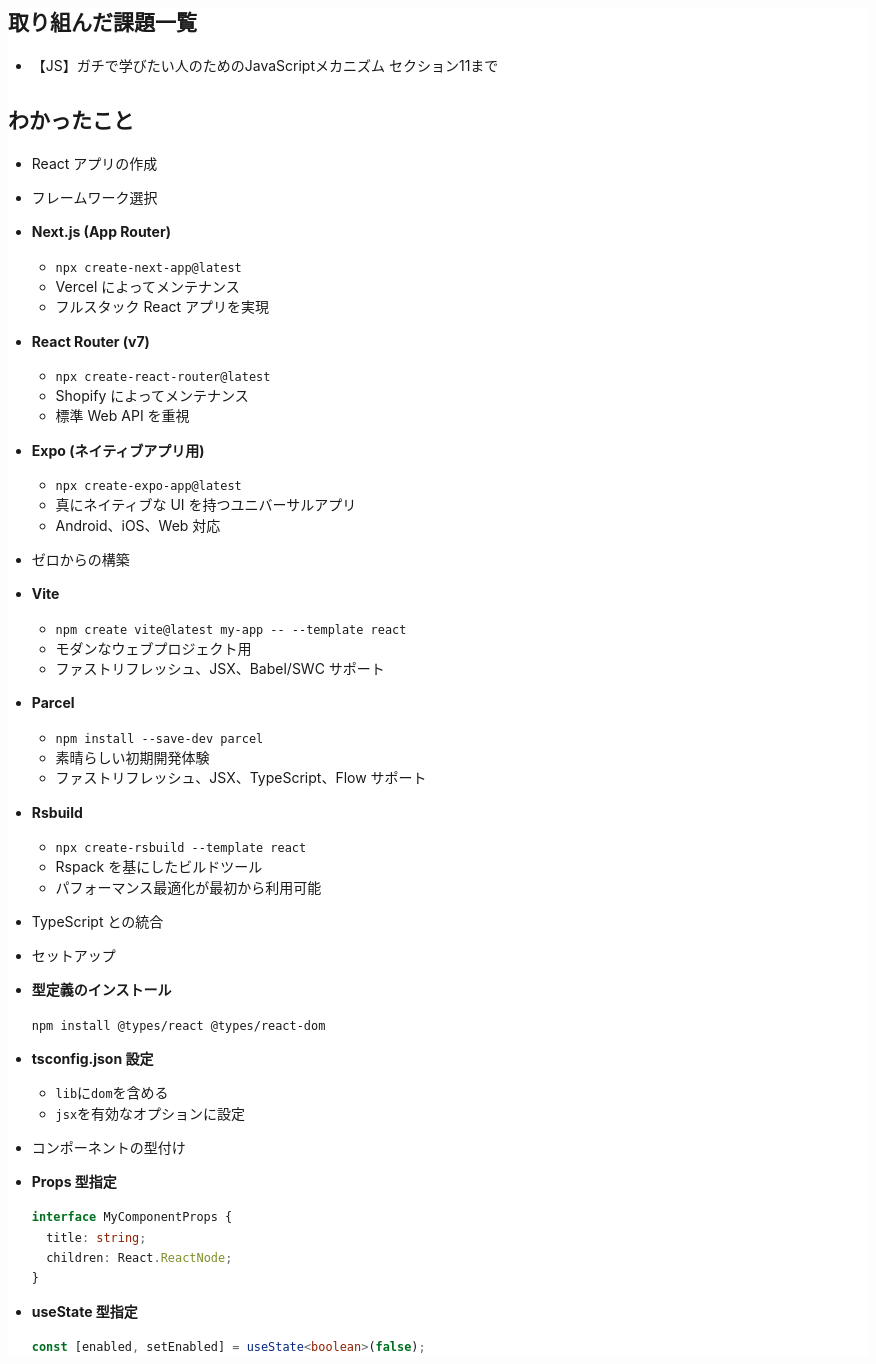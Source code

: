 ## 取り組んだ課題一覧
- 【JS】ガチで学びたい人のためのJavaScriptメカニズム セクション11まで

## わかったこと
- React アプリの作成
- フレームワーク選択
- **Next.js (App Router)**
  - `npx create-next-app@latest`
  - Vercel によってメンテナンス
  - フルスタック React アプリを実現
- **React Router (v7)**
  - `npx create-react-router@latest`
  - Shopify によってメンテナンス
  - 標準 Web API を重視
- **Expo (ネイティブアプリ用)**
  - `npx create-expo-app@latest`
  - 真にネイティブな UI を持つユニバーサルアプリ
  - Android、iOS、Web 対応
- ゼロからの構築
- **Vite**
  - `npm create vite@latest my-app -- --template react`
  - モダンなウェブプロジェクト用
  - ファストリフレッシュ、JSX、Babel/SWC サポート
- **Parcel**
  - `npm install --save-dev parcel`
  - 素晴らしい初期開発体験
  - ファストリフレッシュ、JSX、TypeScript、Flow サポート
- **Rsbuild**
  - `npx create-rsbuild --template react`
  - Rspack を基にしたビルドツール
  - パフォーマンス最適化が最初から利用可能
- TypeScript との統合
- セットアップ
- **型定義のインストール**
  ```bash
  npm install @types/react @types/react-dom
  ```
- **tsconfig.json 設定**
  - `lib`に`dom`を含める
  - `jsx`を有効なオプションに設定
- コンポーネントの型付け
- **Props 型指定**
  ```typescript
  interface MyComponentProps {
    title: string;
    children: React.ReactNode;
  }
  ```
- **useState 型指定**

  ```typescript
  const [enabled, setEnabled] = useState<boolean>(false);
  ```
